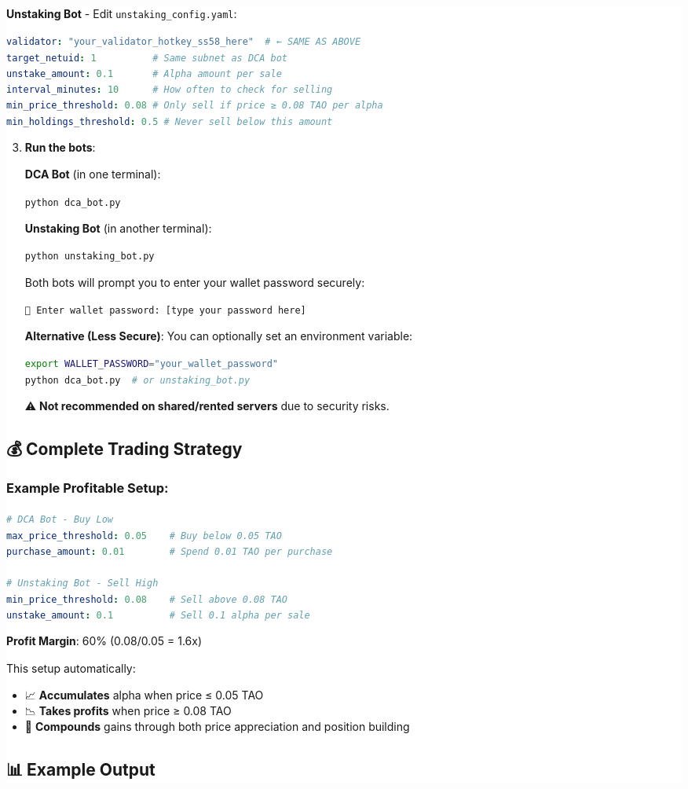    **Unstaking Bot** - Edit `unstaking_config.yaml`:
   ```yaml
   validator: "your_validator_hotkey_ss58_here"  # ← SAME AS ABOVE
   target_netuid: 1          # Same subnet as DCA bot
   unstake_amount: 0.1       # Alpha amount per sale
   interval_minutes: 10      # How often to check for selling
   min_price_threshold: 0.08 # Only sell if price ≥ 0.08 TAO per alpha
   min_holdings_threshold: 0.5 # Never sell below this amount
   ```

3. **Run the bots**:
   
   **DCA Bot** (in one terminal):
   ```bash
   python dca_bot.py
   ```
   
   **Unstaking Bot** (in another terminal):
   ```bash
   python unstaking_bot.py
   ```
   
   Both bots will prompt you to enter your wallet password securely:
   ```bash
   🔐 Enter wallet password: [type your password here]
   ```
   
   **Alternative (Less Secure)**: You can optionally set an environment variable:
   ```bash
   export WALLET_PASSWORD="your_wallet_password"
   python dca_bot.py  # or unstaking_bot.py
   ```
   ⚠️ **Not recommended on shared/rented servers** due to security risks.

## 💰 Complete Trading Strategy

### **Example Profitable Setup:**
```yaml
# DCA Bot - Buy Low
max_price_threshold: 0.05    # Buy below 0.05 TAO
purchase_amount: 0.01        # Spend 0.01 TAO per purchase

# Unstaking Bot - Sell High  
min_price_threshold: 0.08    # Sell above 0.08 TAO
unstake_amount: 0.1          # Sell 0.1 alpha per sale
```

**Profit Margin**: 60% (0.08/0.05 = 1.6x)

This setup automatically:
- 📈 **Accumulates** alpha when price ≤ 0.05 TAO
- 📉 **Takes profits** when price ≥ 0.08 TAO  
- 🔄 **Compounds** gains through both price appreciation and position building

## 📊 Example Output

